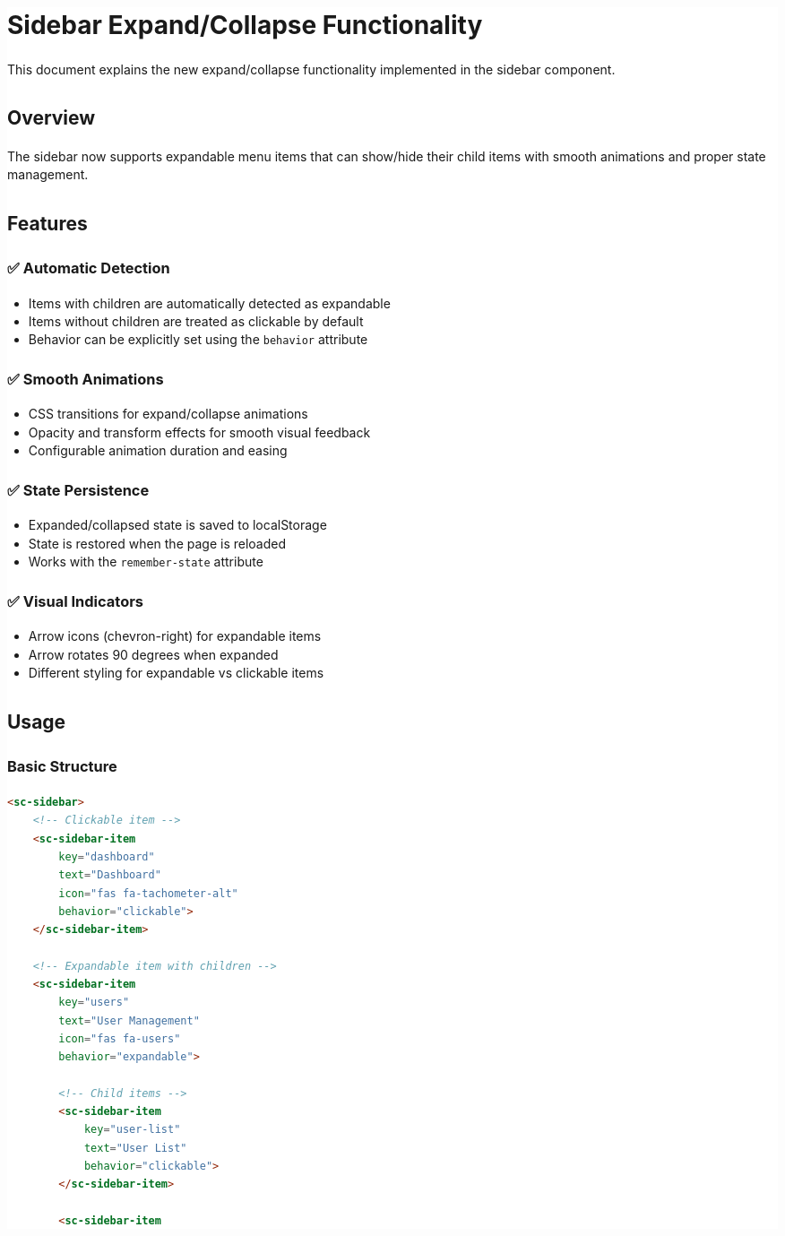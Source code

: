 # Sidebar Expand/Collapse Functionality

This document explains the new expand/collapse functionality implemented in the sidebar component.

## Overview

The sidebar now supports expandable menu items that can show/hide their child items with smooth animations and proper state management.

## Features

### ✅ Automatic Detection
- Items with children are automatically detected as expandable
- Items without children are treated as clickable by default
- Behavior can be explicitly set using the `behavior` attribute

### ✅ Smooth Animations
- CSS transitions for expand/collapse animations
- Opacity and transform effects for smooth visual feedback
- Configurable animation duration and easing

### ✅ State Persistence
- Expanded/collapsed state is saved to localStorage
- State is restored when the page is reloaded
- Works with the `remember-state` attribute

### ✅ Visual Indicators
- Arrow icons (chevron-right) for expandable items
- Arrow rotates 90 degrees when expanded
- Different styling for expandable vs clickable items

## Usage

### Basic Structure

```html
<sc-sidebar>
    <!-- Clickable item -->
    <sc-sidebar-item 
        key="dashboard" 
        text="Dashboard" 
        icon="fas fa-tachometer-alt"
        behavior="clickable">
    </sc-sidebar-item>
    
    <!-- Expandable item with children -->
    <sc-sidebar-item 
        key="users" 
        text="User Management" 
        icon="fas fa-users"
        behavior="expandable">
        
        <!-- Child items -->
        <sc-sidebar-item 
            key="user-list" 
            text="User List" 
            behavior="clickable">
        </sc-sidebar-item>
        
        <sc-sidebar-item 
```